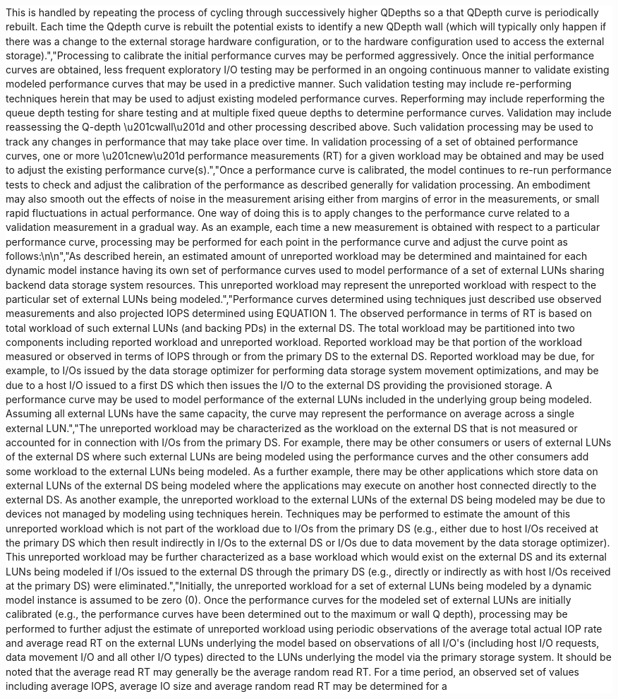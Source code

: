 This is handled by repeating the process of cycling through successively higher QDepths so a that QDepth curve is periodically rebuilt. Each time the Qdepth curve is rebuilt the potential exists to identify a new QDepth wall (which will typically only happen if there was a change to the external storage hardware configuration, or to the hardware configuration used to access the external storage).","Processing to calibrate the initial performance curves may be performed aggressively. Once the initial performance curves are obtained, less frequent exploratory I\/O testing may be performed in an ongoing continuous manner to validate existing modeled performance curves that may be used in a predictive manner. Such validation testing may include re-performing techniques herein that may be used to adjust existing modeled performance curves. Reperforming may include reperforming the queue depth testing for share testing and at multiple fixed queue depths to determine performance curves. Validation may include reassessing the Q-depth \u201cwall\u201d and other processing described above. Such validation processing may be used to track any changes in performance that may take place over time. In validation processing of a set of obtained performance curves, one or more \u201cnew\u201d performance measurements (RT) for a given workload may be obtained and may be used to adjust the existing performance curve(s).","Once a performance curve is calibrated, the model continues to re-run performance tests to check and adjust the calibration of the performance as described generally for validation processing. An embodiment may also smooth out the effects of noise in the measurement arising either from margins of error in the measurements, or small rapid fluctuations in actual performance. One way of doing this is to apply changes to the performance curve related to a validation measurement in a gradual way. As an example, each time a new measurement is obtained with respect to a particular performance curve, processing may be performed for each point in the performance curve and adjust the curve point as follows:\n\n","As described herein, an estimated amount of unreported workload may be determined and maintained for each dynamic model instance having its own set of performance curves used to model performance of a set of external LUNs sharing backend data storage system resources. This unreported workload may represent the unreported workload with respect to the particular set of external LUNs being modeled.","Performance curves determined using techniques just described use observed measurements and also projected IOPS determined using EQUATION 1. The observed performance in terms of RT is based on total workload of such external LUNs (and backing PDs) in the external DS. The total workload may be partitioned into two components including reported workload and unreported workload. Reported workload may be that portion of the workload measured or observed in terms of IOPS through or from the primary DS to the external DS. Reported workload may be due, for example, to I\/Os issued by the data storage optimizer for performing data storage system movement optimizations, and may be due to a host I\/O issued to a first DS which then issues the I\/O to the external DS providing the provisioned storage. A performance curve may be used to model performance of the external LUNs included in the underlying group being modeled. Assuming all external LUNs have the same capacity, the curve may represent the performance on average across a single external LUN.","The unreported workload may be characterized as the workload on the external DS that is not measured or accounted for in connection with I\/Os from the primary DS. For example, there may be other consumers or users of external LUNs of the external DS where such external LUNs are being modeled using the performance curves and the other consumers add some workload to the external LUNs being modeled. As a further example, there may be other applications which store data on external LUNs of the external DS being modeled where the applications may execute on another host connected directly to the external DS. As another example, the unreported workload to the external LUNs of the external DS being modeled may be due to devices not managed by modeling using techniques herein. Techniques may be performed to estimate the amount of this unreported workload which is not part of the workload due to I\/Os from the primary DS (e.g., either due to host I\/Os received at the primary DS which then result indirectly in I\/Os to the external DS or I\/Os due to data movement by the data storage optimizer). This unreported workload may be further characterized as a base workload which would exist on the external DS and its external LUNs being modeled if I\/Os issued to the external DS through the primary DS (e.g., directly or indirectly as with host I\/Os received at the primary DS) were eliminated.","Initially, the unreported workload for a set of external LUNs being modeled by a dynamic model instance is assumed to be zero (0). Once the performance curves for the modeled set of external LUNs are initially calibrated (e.g., the performance curves have been determined out to the maximum or wall Q depth), processing may be performed to further adjust the estimate of unreported workload using periodic observations of the average total actual IOP rate and average read RT on the external LUNs underlying the model based on observations of all I\/O's (including host I\/O requests, data movement I\/O and all other I\/O types) directed to the LUNs underlying the model via the primary storage system. It should be noted that the average read RT may generally be the average random read RT. For a time period, an observed set of values including average IOPS, average IO size and average random read RT may be determined for a